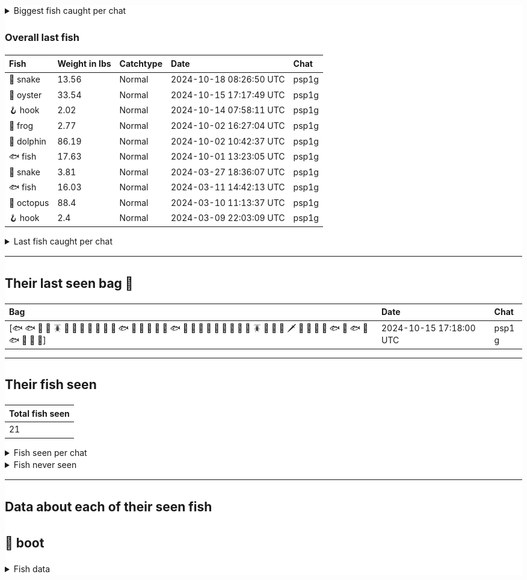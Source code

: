 <details><summary>Biggest fish caught per chat</summary></details>

### Overall last fish
| Fish       | Weight in lbs | Catchtype | Date                    | Chat  |
|:-----------|:--------------|:----------|:------------------------|:------|
| 🐍 snake   | 13.56         | Normal    | 2024-10-18 08:26:50 UTC | psp1g |
| 🦪 oyster  | 33.54         | Normal    | 2024-10-15 17:17:49 UTC | psp1g |
| 🪝 hook    | 2.02          | Normal    | 2024-10-14 07:58:11 UTC | psp1g |
| 🐸 frog    | 2.77          | Normal    | 2024-10-02 16:27:04 UTC | psp1g |
| 🐬 dolphin | 86.19         | Normal    | 2024-10-02 10:42:37 UTC | psp1g |
| 🐟 fish    | 17.63         | Normal    | 2024-10-01 13:23:05 UTC | psp1g |
| 🐍 snake   | 3.81          | Normal    | 2024-03-27 18:36:07 UTC | psp1g |
| 🐟 fish    | 16.03         | Normal    | 2024-03-11 14:42:13 UTC | psp1g |
| 🐙 octopus | 88.4          | Normal    | 2024-03-10 11:13:37 UTC | psp1g |
| 🪝 hook    | 2.4           | Normal    | 2024-03-09 22:03:09 UTC | psp1g |

<details><summary>Last fish caught per chat</summary></details>

---------------

## Their last seen bag 🎒
| Bag                                                                                                                                     | Date                    | Chat  |
|:----------------------------------------------------------------------------------------------------------------------------------------|:------------------------|:------|
| [🐟 🐟 🧊 🐸 🪳 👢 🦦 🐋 🦦 🧊 🐸 🐬 🐟 🦦 🐙 🐙 🦠 🦦 🐟 🐠 🐙 🐚 🦑 🦠 🦪 🦪 🐬 🐢 🪳 🧽 🎏 🦐 🗡️ 🐙 🦐 🐋 🐠 🐟 🐙 🐟 🐍 🐟 🐬 🐸 🦪] | 2024-10-15 17:18:00 UTC | psp1g |

---------------

## Their fish seen
| Total fish seen |
|:----------------|
| 21              |

<details><summary>Fish seen per chat</summary></details>

<details><summary>Fish never seen</summary></details>

---------------

## Data about each of their seen fish

## 👢 boot

<details><summary>Fish data</summary></details>
